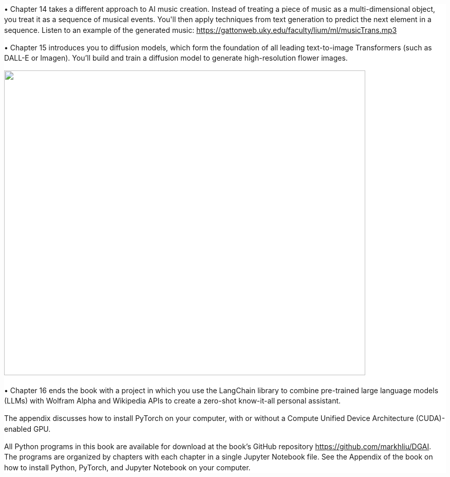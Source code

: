 •	Chapter 14 takes a different approach to AI music creation. Instead of treating a piece of music as a multi-dimensional object, you treat it as a sequence of musical events. You'll then apply techniques from text generation to predict the next element in a sequence. Listen to an example of the generated music: 
https://gattonweb.uky.edu/faculty/lium/ml/musicTrans.mp3

•	Chapter 15 introduces you to diffusion models, which form the foundation of all leading text-to-image Transformers (such as DALL-E or Imagen). You’ll build and train a diffusion model to generate high-resolution flower images.
<div ><img src="https://gattonweb.uky.edu/faculty/lium/img/diffu.png" width="703" height="593"></div>

•	Chapter 16 ends the book with a project in which you use the LangChain library to combine pre-trained large language models (LLMs) with Wolfram Alpha and Wikipedia APIs to create a zero-shot know-it-all personal assistant.

The appendix discusses how to install PyTorch on your computer, with or without a Compute Unified Device Architecture (CUDA)-enabled GPU.

All Python programs in this book are available for download at the book’s GitHub repository https://github.com/markhliu/DGAI. The programs are organized by chapters with each chapter in a single Jupyter Notebook file. See the Appendix of the book on how to install Python, PyTorch, and Jupyter Notebook on your computer. 




